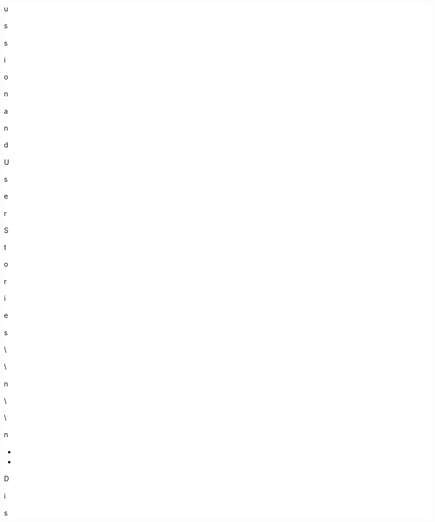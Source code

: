 u

s

s

i

o

n

 

a

n

d

 

U

s

e

r

 

S

t

o

r

i

e

s

\

\

n

\

\

n

*

*

D

i

s
